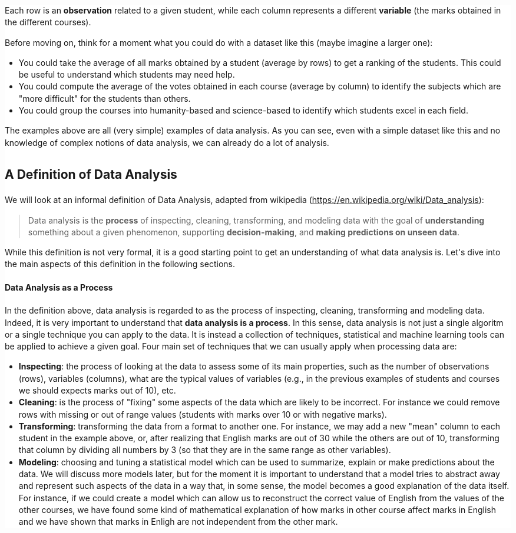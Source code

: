 Each row is an **observation** related to a given student, while each column represents a different **variable** (the marks obtained in the different courses).

Before moving on, think for a moment what you could do with a dataset like this (maybe imagine a larger one):

* You could take the average of all marks obtained by a student (average by rows) to get a ranking of the students. This could be useful to understand which students may need help.
* You could compute the average of the votes obtained in each course (average by column) to identify the subjects which are "more difficult" for the students than others.
* You could group the courses into humanity-based and science-based to identify which students excel in each field.

The examples above are all (very simple) examples of data analysis. As you can see, even with a simple dataset like this and no knowledge of complex notions of data analysis, we can already do a lot of analysis.

## A Definition of Data Analysis
We will look at an informal definition of Data Analysis, adapted from wikipedia (https://en.wikipedia.org/wiki/Data_analysis):

>Data analysis is the **process** of inspecting, cleaning, transforming, and modeling data with the goal of **understanding** something about a given phenomenon, supporting **decision-making**, and **making predictions on unseen data**.

While this definition is not very formal, it is a good starting point to get an understanding of what data analysis is. Let's dive into the main aspects of this definition in the following sections.

#### Data Analysis as a Process
In the definition above, data analysis is regarded to as the process of inspecting, cleaning, transforming and modeling data. Indeed, it is very important to understand that **data analysis is a process**. In this sense, data analysis is not just a single algoritm or a single technique you can apply to the data. It is instead a collection of techniques, statistical and machine learning tools can be applied to achieve a given goal. Four main set of techniques that we can usually apply when processing data are:

* **Inspecting**: the process of looking at the data to assess some of its main properties, such as the number of observations (rows), variables (columns), what are the typical values of variables (e.g., in the previous examples of students and courses we should expects marks out of 10), etc.
* **Cleaning**: is the process of "fixing" some aspects of the data which are likely to be incorrect. For instance we could remove rows with missing or out of range values (students with marks over 10 or with negative marks).
* **Transforming**: transforming the data from a format to another one. For instance, we may add a new "mean" column to each student in the example above, or, after realizing that English marks are out of 30 while the others are out of 10, transforming that column by dividing all numbers by 3 (so that they are in the same range as other variables).
* **Modeling**: choosing and tuning a statistical model which can be used to summarize, explain or make predictions about the data. We will discuss more models later, but for the moment it is important to understand that a model tries to abstract away and represent such aspects of the data in a way that, in some sense, the model becomes a good explanation of the data itself. For instance, if we could create a model which can allow us to reconstruct the correct value of English from the values of the other courses, we have found some kind of mathematical explanation of how marks in other course affect marks in English and we have shown that marks in Enligh are not independent from the other mark.
